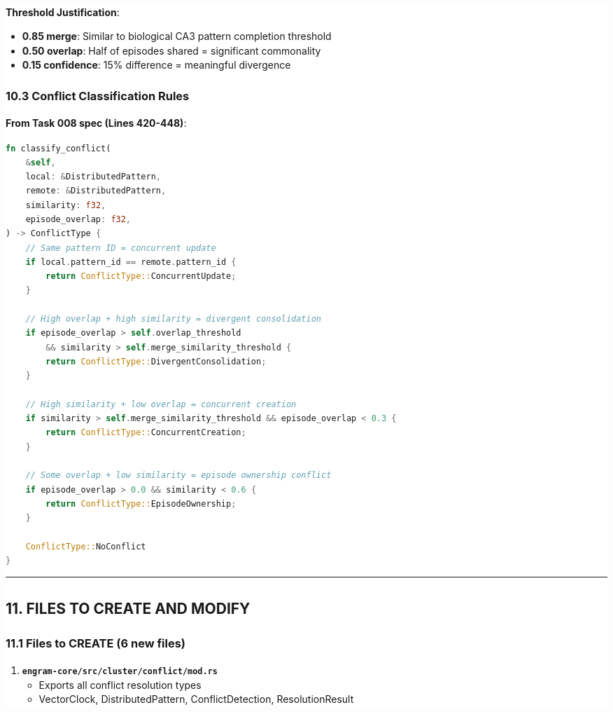 **Threshold Justification**:
- **0.85 merge**: Similar to biological CA3 pattern completion threshold
- **0.50 overlap**: Half of episodes shared = significant commonality
- **0.15 confidence**: 15% difference = meaningful divergence

### 10.3 Conflict Classification Rules

**From Task 008 spec (Lines 420-448)**:

```rust
fn classify_conflict(
    &self,
    local: &DistributedPattern,
    remote: &DistributedPattern,
    similarity: f32,
    episode_overlap: f32,
) -> ConflictType {
    // Same pattern ID = concurrent update
    if local.pattern_id == remote.pattern_id {
        return ConflictType::ConcurrentUpdate;
    }

    // High overlap + high similarity = divergent consolidation
    if episode_overlap > self.overlap_threshold 
        && similarity > self.merge_similarity_threshold {
        return ConflictType::DivergentConsolidation;
    }

    // High similarity + low overlap = concurrent creation
    if similarity > self.merge_similarity_threshold && episode_overlap < 0.3 {
        return ConflictType::ConcurrentCreation;
    }

    // Some overlap + low similarity = episode ownership conflict
    if episode_overlap > 0.0 && similarity < 0.6 {
        return ConflictType::EpisodeOwnership;
    }

    ConflictType::NoConflict
}
```

---

## 11. FILES TO CREATE AND MODIFY

### 11.1 Files to CREATE (6 new files)

1. **`engram-core/src/cluster/conflict/mod.rs`**
   - Exports all conflict resolution types
   - VectorClock, DistributedPattern, ConflictDetection, ResolutionResult

